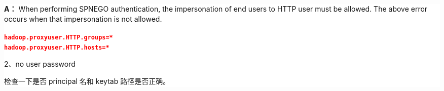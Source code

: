 **A：** When performing SPNEGO authentication, the impersonation of end users to HTTP user must be allowed. The above error occurs when that impersonation is not allowed.

```json
hadoop.proxyuser.HTTP.groups=*
hadoop.proxyuser.HTTP.hosts=*
```

2、no user password

检查一下是否 principal 名和 keytab 路径是否正确。

